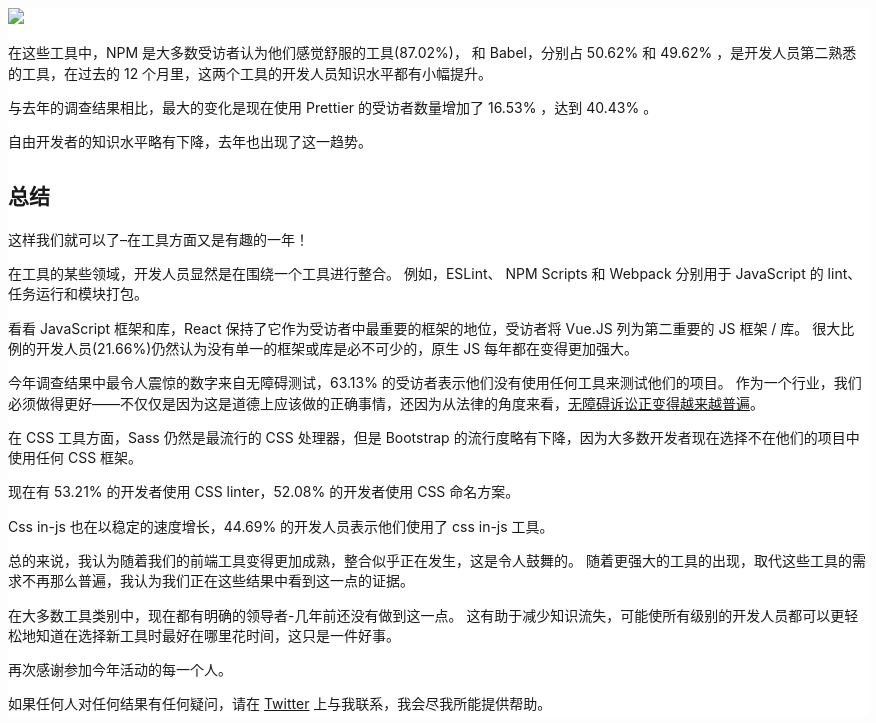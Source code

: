 ![](https://ashleynolan.co.uk/assets/img/blog/tooling-survey/2019/q27.jpg)

在这些工具中，NPM 是大多数受访者认为他们感觉舒服的工具(87.02%)， 和 Babel，分别占 50.62% 和 49.62% ，是开发人员第二熟悉的工具，在过去的 12 个月里，这两个工具的开发人员知识水平都有小幅提升。

与去年的调查结果相比，最大的变化是现在使用 Prettier 的受访者数量增加了 16.53% ，达到 40.43% 。

自由开发者的知识水平略有下降，去年也出现了这一趋势。

## 总结

这样我们就可以了–在工具方面又是有趣的一年！

在工具的某些领域，开发人员显然是在围绕一个工具进行整合。 例如，ESLint、 NPM Scripts 和 Webpack 分别用于 JavaScript 的 lint、任务运行和模块打包。

看看 JavaScript 框架和库，React 保持了它作为受访者中最重要的框架的地位，受访者将 Vue.JS 列为第二重要的 JS 框架 / 库。 很大比例的开发人员(21.66%)仍然认为没有单一的框架或库是必不可少的，原生 JS 每年都在变得更加强大。

今年调查结果中最令人震惊的数字来自无障碍测试，63.13% 的受访者表示他们没有使用任何工具来测试他们的项目。 作为一个行业，我们必须做得更好——不仅仅是因为这是道德上应该做的正确事情，还因为从法律的角度来看，[无障碍诉讼正变得越来越普遍](https://www.zdnet.com/article/supreme-court-lets-blind-man-sue-dominos-over-website-accessibility/)。

在 CSS 工具方面，Sass 仍然是最流行的 CSS 处理器，但是 Bootstrap 的流行度略有下降，因为大多数开发者现在选择不在他们的项目中使用任何 CSS 框架。

现在有 53.21% 的开发者使用 CSS linter，52.08% 的开发者使用 CSS 命名方案。

Css in-js 也在以稳定的速度增长，44.69% 的开发人员表示他们使用了 css in-js 工具。

总的来说，我认为随着我们的前端工具变得更加成熟，整合似乎正在发生，这是令人鼓舞的。 随着更强大的工具的出现，取代这些工具的需求不再那么普遍，我认为我们正在这些结果中看到这一点的证据。

在大多数工具类别中，现在都有明确的领导者-几年前还没有做到这一点。 这有助于减少知识流失，可能使所有级别的开发人员都可以更轻松地知道在选择新工具时最好在哪里花时间，这只是一件好事。

再次感谢参加今年活动的每一个人。

如果任何人对任何结果有任何疑问，请在 [Twitter](https://twitter.com/WelshAsh_) 上与我联系，我会尽我所能提供帮助。
